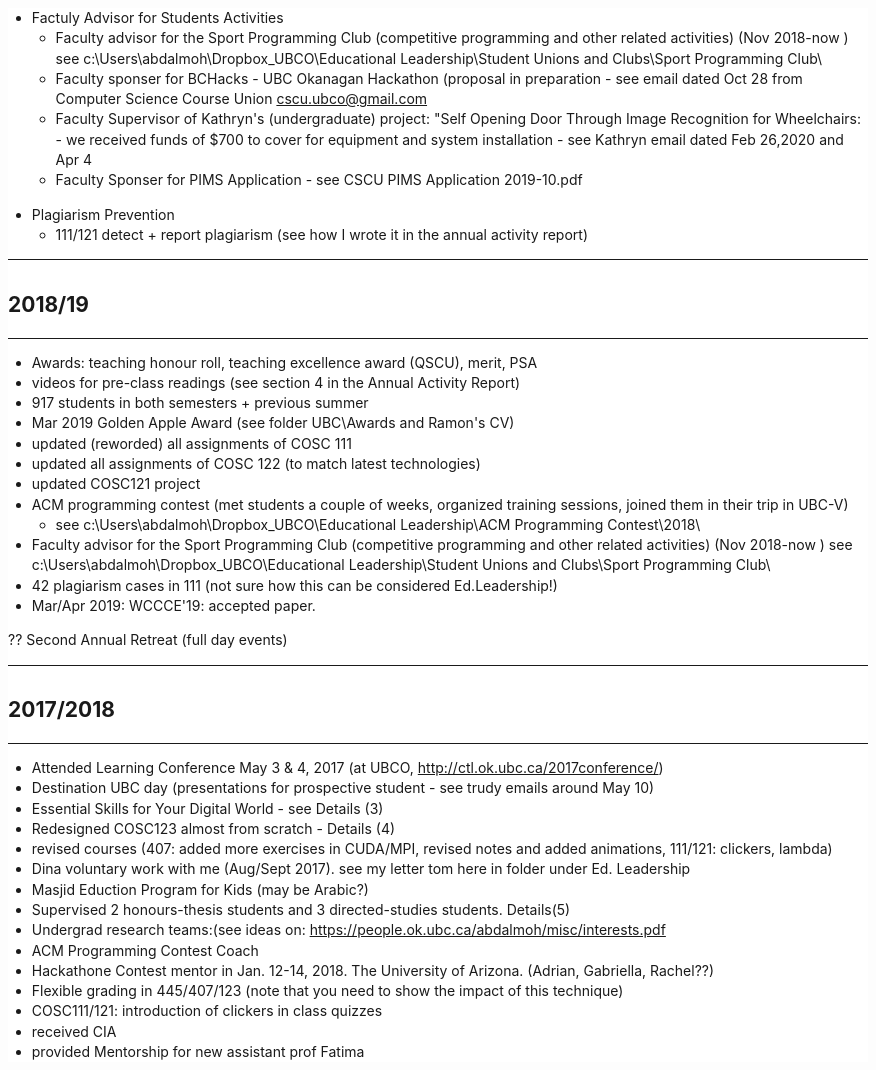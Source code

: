 - Factuly Advisor for Students Activities
	* Faculty advisor for the Sport Programming Club (competitive programming and other related activities) (Nov 2018-now ) see c:\Users\abdalmoh\Dropbox\_UBCO\Educational Leadership\Student Unions and Clubs\Sport Programming Club\
	* Faculty sponser for BCHacks - UBC Okanagan Hackathon (proposal in preparation - see email dated Oct 28 from Computer Science Course Union <cscu.ubco@gmail.com>
	* Faculty Supervisor of Kathryn's (undergraduate) project: "Self Opening Door Through Image Recognition for Wheelchairs: - we received funds of $700 to cover for equipment and system installation - see Kathryn email dated Feb 26,2020 and Apr 4
	* Faculty Sponser for PIMS Application - see CSCU PIMS Application 2019-10.pdf

* Plagiarism Prevention
	- 111/121 detect + report plagiarism (see how I wrote it in the annual activity report)
***
## 2018/19
***
- Awards: teaching honour roll, teaching excellence award (QSCU), merit, PSA
- videos for pre-class readings (see section 4 in the Annual Activity Report)
- 917 students in both semesters + previous summer
- Mar 2019 Golden Apple Award (see folder UBC\Awards and Ramon's CV)
- updated (reworded) all assignments of COSC 111
- updated all assignments of COSC 122 (to match latest technologies)
- updated COSC121 project 
- ACM programming contest (met students a couple of weeks, organized training sessions, joined them in their trip in UBC-V)
	- see c:\Users\abdalmoh\Dropbox\_UBCO\Educational Leadership\ACM Programming Contest\2018\
- Faculty advisor for the Sport Programming Club (competitive programming and other related activities) (Nov 2018-now )
		see c:\Users\abdalmoh\Dropbox\_UBCO\Educational Leadership\Student Unions and Clubs\Sport Programming Club\
- 42 plagiarism cases in 111 (not sure how this can be considered Ed.Leadership!)
- Mar/Apr 2019: WCCCE'19: accepted paper.

?? Second Annual Retreat (full day events)

***
## 2017/2018 
***
- Attended Learning Conference May 3 & 4, 2017 (at UBCO, http://ctl.ok.ubc.ca/2017conference/)
- Destination UBC day (presentations for prospective student - see trudy emails around May 10)
- Essential Skills for Your Digital World - see Details (3)
- Redesigned COSC123 almost from scratch - Details (4)
- revised courses (407: added more exercises in CUDA/MPI, revised notes and added animations, 111/121: clickers, lambda)
- Dina voluntary work with me (Aug/Sept 2017). see my letter tom here in folder under Ed. Leadership
- Masjid Eduction Program for Kids (may be Arabic?)
- Supervised 2 honours-thesis students and 3 directed-studies students. Details(5)
- Undergrad research teams:(see ideas on: https://people.ok.ubc.ca/abdalmoh/misc/interests.pdf
- ACM Programming Contest Coach
- Hackathone Contest mentor in  Jan. 12-14, 2018. The University of Arizona. (Adrian, Gabriella, Rachel??)
- Flexible grading in 445/407/123 (note that you need to show the impact of this technique)
- COSC111/121: introduction of clickers in class quizzes
- received CIA
- provided Mentorship for new assistant prof Fatima
